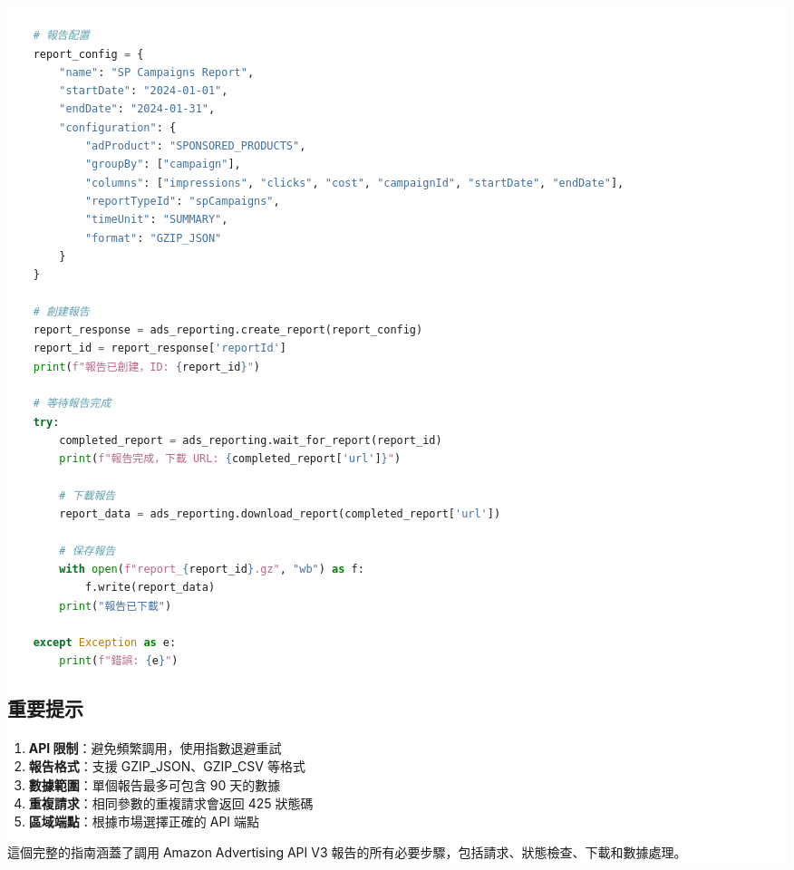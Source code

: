```python
    
    # 報告配置
    report_config = {
        "name": "SP Campaigns Report",
        "startDate": "2024-01-01",
        "endDate": "2024-01-31",
        "configuration": {
            "adProduct": "SPONSORED_PRODUCTS",
            "groupBy": ["campaign"],
            "columns": ["impressions", "clicks", "cost", "campaignId", "startDate", "endDate"],
            "reportTypeId": "spCampaigns",
            "timeUnit": "SUMMARY",
            "format": "GZIP_JSON"
        }
    }
    
    # 創建報告
    report_response = ads_reporting.create_report(report_config)
    report_id = report_response['reportId']
    print(f"報告已創建，ID: {report_id}")
    
    # 等待報告完成
    try:
        completed_report = ads_reporting.wait_for_report(report_id)
        print(f"報告完成，下載 URL: {completed_report['url']}")
        
        # 下載報告
        report_data = ads_reporting.download_report(completed_report['url'])
        
        # 保存報告
        with open(f"report_{report_id}.gz", "wb") as f:
            f.write(report_data)
        print("報告已下載")
        
    except Exception as e:
        print(f"錯誤: {e}")
```

## 重要提示

1. **API 限制**：避免頻繁調用，使用指數退避重試
2. **報告格式**：支援 GZIP_JSON、GZIP_CSV 等格式
3. **數據範圍**：單個報告最多可包含 90 天的數據
4. **重複請求**：相同參數的重複請求會返回 425 狀態碼
5. **區域端點**：根據市場選擇正確的 API 端點

這個完整的指南涵蓋了調用 Amazon Advertising API V3 報告的所有必要步驟，包括請求、狀態檢查、下載和數據處理。
